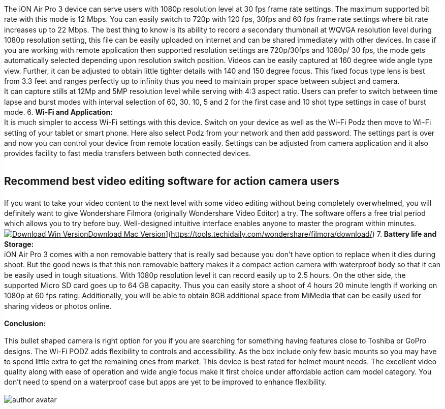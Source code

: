  The iON Air Pro 3 device can serve users with 1080p resolution level at 30 fps frame rate settings. The maximum supported bit rate with this mode is 12 Mbps. You can easily switch to 720p with 120 fps, 30fps and 60 fps frame rate settings where bit rate increases up to 22 Mbps. The best thing to know is its ability to record a secondary thumbnail at WQVGA resolution level during 1080p resolution setting, this file can be easily uploaded on internet and can be shared immediately with other devices. In case if you are working with remote application then supported resolution settings are 720p/30fps and 1080p/ 30 fps, the mode gets automatically selected depending upon resolution switch position. Videos can be easily captured at 160 degree wide angle type view. Further, it can be adjusted to obtain little tighter details with 140 and 150 degree focus. This fixed focus type lens is best from 3.3 feet and ranges perfectly up to infinity thus you need to maintain proper space between subject and camera.  
 It can capture stills at 12Mp and 5MP resolution level while serving with 4:3 aspect ratio. Users can prefer to switch between time lapse and burst modes with interval selection of 60, 30\. 10, 5 and 2 for the first case and 10 shot type settings in case of burst mode.
6. **Wi-Fi and Application:**  
 It is much simpler to access Wi-Fi settings with this device. Switch on your device as well as the Wi-Fi Podz then move to Wi-Fi setting of your tablet or smart phone. Here also select Podz from your network and then add password. The settings part is over and now you can control your device from remote location easily. Settings can be adjusted from camera application and it also provides facility to fast media transfers between both connected devices.  

## Recommend best video editing software for action camera users  

 If you want to take your video content to the next level with some video editing without being completely overwhelmed, you will definitely want to give Wondershare Filmora (originally Wondershare Video Editor) a try. The software offers a free trial period which allows you to try before buy. Well-designed intuitive interface enables anyone to master the program within minutes.  
[![Download Win Version](https://images.wondershare.com/filmora/guide/download-btn-win.jpg)](https://tools.techidaily.com/wondershare/filmora/download/)[Download Mac Version](https://images.wondershare.com/filmora/guide/download-btn-mac.jpg)](https://tools.techidaily.com/wondershare/filmora/download/)
7. **Battery life and Storage:**  
 iON Air Pro 3 comes with a non removable battery that is really sad because you don’t have option to replace when it dies during shoot. But the good news is that this non removable battery makes it a compact action camera with waterproof body so that it can be easily used in tough situations. With 1080p resolution level it can record easily up to 2.5 hours. On the other side, the supported Micro SD card goes up to 64 GB capacity. Thus you can easily store a shoot of 4 hours 20 minute length if working on 1080p at 60 fps rating. Additionally, you will be able to obtain 8GB additional space from MiMedia that can be easily used for sharing videos or photos online.

**Conclusion:**

 This bullet shaped camera is right option for you if you are searching for something having features close to Toshiba or GoPro designs. The Wi-Fi PODZ adds flexibility to controls and accessibility. As the box include only few basic mounts so you may have to spend little extra to get the remaining ones from market. This device is best rated for helmet mount needs. The excellent video quality along with ease of operation and wide angle focus make it first choice under affordable action cam model category. You don’t need to spend on a waterproof case but apps are yet to be improved to enhance flexibility.

![author avatar](https://images.wondershare.com/filmora/article-images/max-wales-author.jpg)
